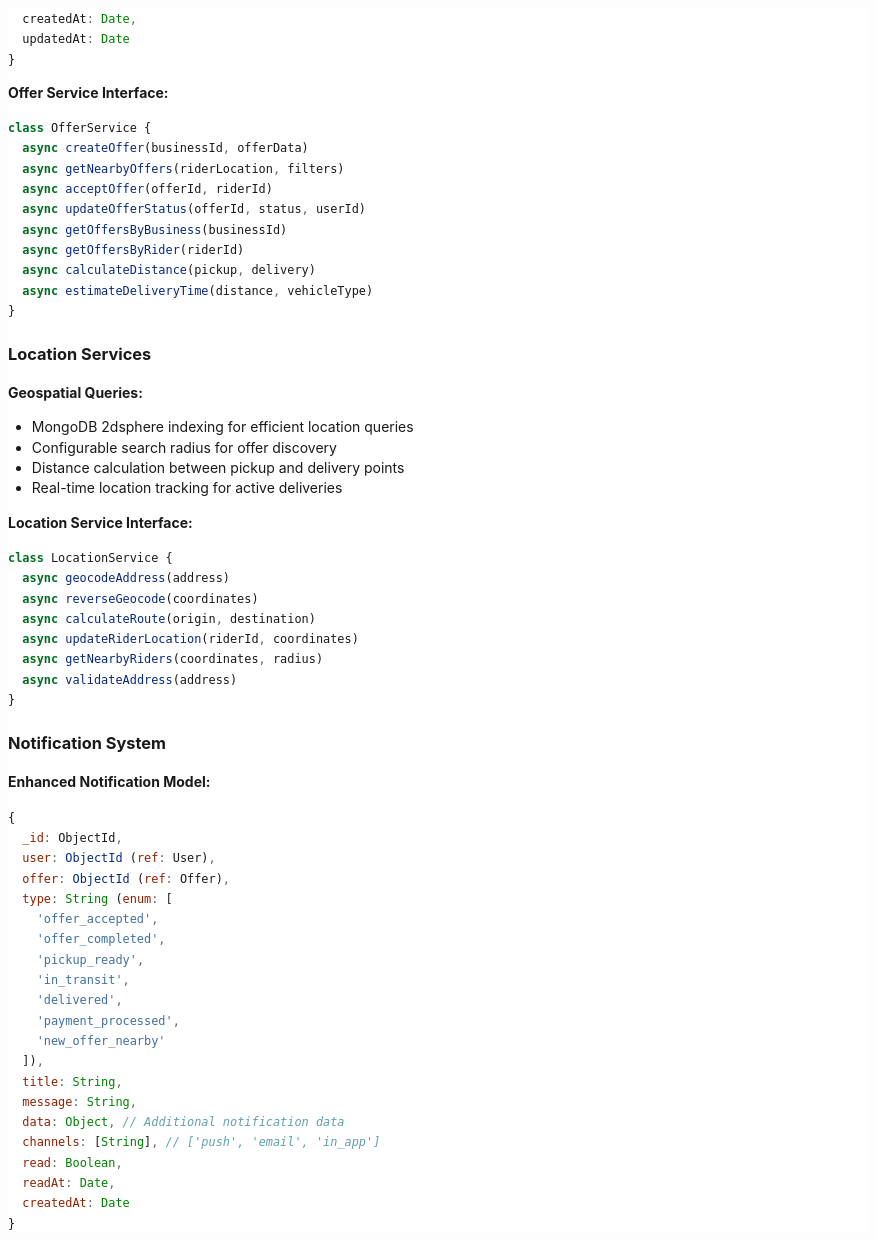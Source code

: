 ```javascript
  createdAt: Date,
  updatedAt: Date
}
```

**Offer Service Interface:**
```javascript
class OfferService {
  async createOffer(businessId, offerData)
  async getNearbyOffers(riderLocation, filters)
  async acceptOffer(offerId, riderId)
  async updateOfferStatus(offerId, status, userId)
  async getOffersByBusiness(businessId)
  async getOffersByRider(riderId)
  async calculateDistance(pickup, delivery)
  async estimateDeliveryTime(distance, vehicleType)
}
```

### Location Services

**Geospatial Queries:**
- MongoDB 2dsphere indexing for efficient location queries
- Configurable search radius for offer discovery
- Distance calculation between pickup and delivery points
- Real-time location tracking for active deliveries

**Location Service Interface:**
```javascript
class LocationService {
  async geocodeAddress(address)
  async reverseGeocode(coordinates)
  async calculateRoute(origin, destination)
  async updateRiderLocation(riderId, coordinates)
  async getNearbyRiders(coordinates, radius)
  async validateAddress(address)
}
```

### Notification System

**Enhanced Notification Model:**
```javascript
{
  _id: ObjectId,
  user: ObjectId (ref: User),
  offer: ObjectId (ref: Offer),
  type: String (enum: [
    'offer_accepted',
    'offer_completed',
    'pickup_ready',
    'in_transit',
    'delivered',
    'payment_processed',
    'new_offer_nearby'
  ]),
  title: String,
  message: String,
  data: Object, // Additional notification data
  channels: [String], // ['push', 'email', 'in_app']
  read: Boolean,
  readAt: Date,
  createdAt: Date
}
```
